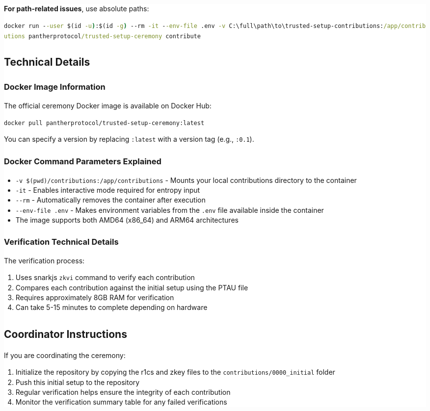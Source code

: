 **For path-related issues**, use absolute paths:
```cmd
docker run --user $(id -u):$(id -g) --rm -it --env-file .env -v C:\full\path\to\trusted-setup-contributions:/app/contributions pantherprotocol/trusted-setup-ceremony contribute
```

## Technical Details

### Docker Image Information

The official ceremony Docker image is available on Docker Hub:

```bash
docker pull pantherprotocol/trusted-setup-ceremony:latest
```
You can specify a version by replacing `:latest` with a version tag (e.g., `:0.1`).

### Docker Command Parameters Explained

- `-v $(pwd)/contributions:/app/contributions` - Mounts your local contributions directory to the container
- `-it` - Enables interactive mode required for entropy input
- `--rm` - Automatically removes the container after execution
- `--env-file .env` - Makes environment variables from the `.env` file available inside the container
- The image supports both AMD64 (x86_64) and ARM64 architectures

### Verification Technical Details

The verification process:
1. Uses snarkjs `zkvi` command to verify each contribution
2. Compares each contribution against the initial setup using the PTAU file
3. Requires approximately 8GB RAM for verification
4. Can take 5-15 minutes to complete depending on hardware

## Coordinator Instructions

If you are coordinating the ceremony:

1. Initialize the repository by copying the r1cs and zkey files to the `contributions/0000_initial` folder
2. Push this initial setup to the repository
3. Regular verification helps ensure the integrity of each contribution
4. Monitor the verification summary table for any failed verifications
